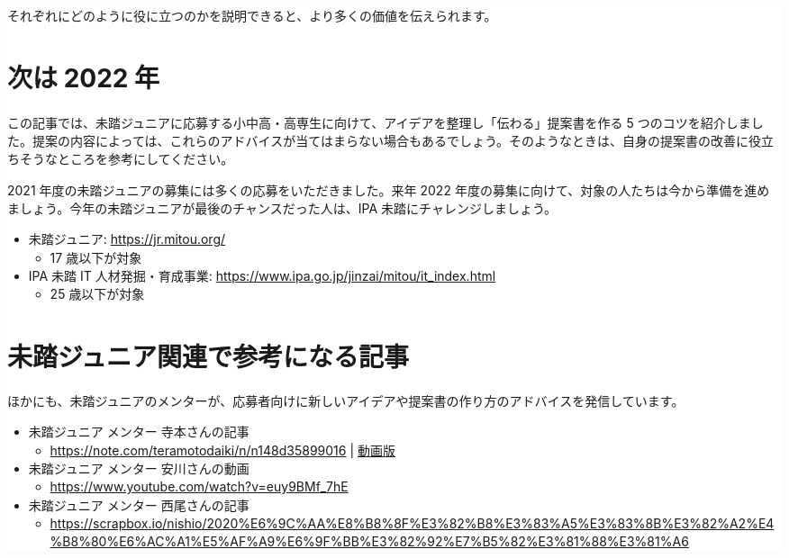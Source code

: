 それぞれにどのように役に立つのかを説明できると、より多くの価値を伝えられます。


# 次は 2022 年

この記事では、未踏ジュニアに応募する小中高・高専生に向けて、アイデアを整理し「伝わる」提案書を作る 5 つのコツを紹介しました。提案の内容によっては、これらのアドバイスが当てはまらない場合もあるでしょう。そのようなときは、自身の提案書の改善に役立ちそうなところを参考にしてください。

2021 年度の未踏ジュニアの募集には多くの応募をいただきました。来年 2022 年度の募集に向けて、対象の人たちは今から準備を進めましょう。今年の未踏ジュニアが最後のチャンスだった人は、IPA 未踏にチャレンジしましょう。

- 未踏ジュニア: https://jr.mitou.org/
  - 17 歳以下が対象
- IPA 未踏 IT 人材発掘・育成事業: https://www.ipa.go.jp/jinzai/mitou/it_index.html
  - 25 歳以下が対象


# 未踏ジュニア関連で参考になる記事

ほかにも、未踏ジュニアのメンターが、応募者向けに新しいアイデアや提案書の作り方のアドバイスを発信しています。

- 未踏ジュニア メンター 寺本さんの記事
  - https://note.com/teramotodaiki/n/n148d35899016 | [動画版](https://www.youtube.com/watch?v=VG-nOzTgW2M)
- 未踏ジュニア メンター 安川さんの動画
  - https://www.youtube.com/watch?v=euy9BMf_7hE
- 未踏ジュニア メンター 西尾さんの記事
  - https://scrapbox.io/nishio/2020%E6%9C%AA%E8%B8%8F%E3%82%B8%E3%83%A5%E3%83%8B%E3%82%A2%E4%B8%80%E6%AC%A1%E5%AF%A9%E6%9F%BB%E3%82%92%E7%B5%82%E3%81%88%E3%81%A6

